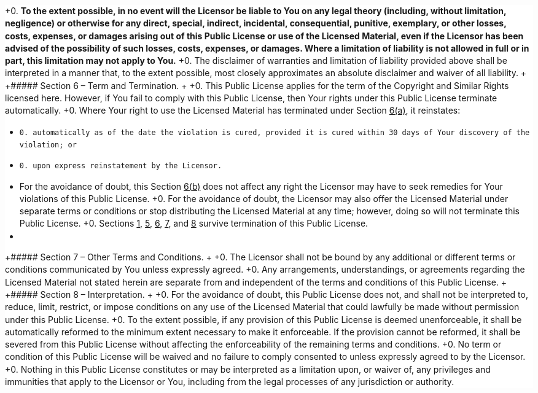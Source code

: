 +0. __To the extent possible, in no event will the Licensor be liable to You on any legal theory (including, without limitation, negligence) or otherwise for any direct, special, indirect, incidental, consequential, punitive, exemplary, or other losses, costs, expenses, or damages arising out of this Public License or use of the Licensed Material, even if the Licensor has been advised of the possibility of such losses, costs, expenses, or damages. Where a limitation of liability is not allowed in full or in part, this limitation may not apply to You.__
+0. The disclaimer of warranties and limitation of liability provided above shall be interpreted in a manner that, to the extent possible, most closely approximates an absolute disclaimer and waiver of all liability.
+
+##### Section 6 – Term and Termination.
+
+0. This Public License applies for the term of the Copyright and Similar Rights licensed here. However, if You fail to comply with this Public License, then Your rights under this Public License terminate automatically.
+0. Where Your right to use the Licensed Material has terminated under Section [6(a)](#section-6-term-and-termination), it reinstates:
+     0. automatically as of the date the violation is cured, provided it is cured within 30 days of Your discovery of the violation; or
+     0. upon express reinstatement by the Licensor.
+   For the avoidance of doubt, this Section [6(b)](#section-6-term-and-termination) does not affect any right the Licensor may have to seek remedies for Your violations of this Public License.
+0. For the avoidance of doubt, the Licensor may also offer the Licensed Material under separate terms or conditions or stop distributing the Licensed Material at any time; however, doing so will not terminate this Public License.
+0. Sections [1](#section-1-definitions), [5](#section-5-disclaimer-of-warranties-and-limitation-of-liability), [6](#section-6-term-and-termination), [7](#section-7-other-terms-and-conditions), and [8](#section-8-interpretation) survive termination of this Public License.
+
+##### Section 7 – Other Terms and Conditions.
+
+0. The Licensor shall not be bound by any additional or different terms or conditions communicated by You unless expressly agreed.
+0. Any arrangements, understandings, or agreements regarding the Licensed Material not stated herein are separate from and independent of the terms and conditions of this Public License.
+
+##### Section 8 – Interpretation.
+
+0. For the avoidance of doubt, this Public License does not, and shall not be interpreted to, reduce, limit, restrict, or impose conditions on any use of the Licensed Material that could lawfully be made without permission under this Public License.
+0. To the extent possible, if any provision of this Public License is deemed unenforceable, it shall be automatically reformed to the minimum extent necessary to make it enforceable. If the provision cannot be reformed, it shall be severed from this Public License without affecting the enforceability of the remaining terms and conditions.
+0. No term or condition of this Public License will be waived and no failure to comply consented to unless expressly agreed to by the Licensor.
+0. Nothing in this Public License constitutes or may be interpreted as a limitation upon, or waiver of, any privileges and immunities that apply to the Licensor or You, including from the legal processes of any jurisdiction or authority.
